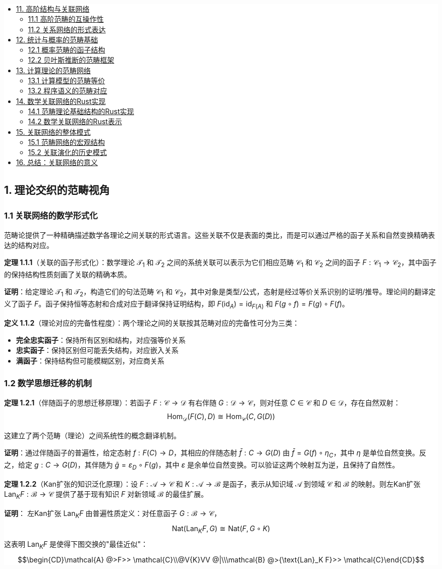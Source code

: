   - [11. 高阶结构与关联网络](#11-高阶结构与关联网络)
    - [11.1 高阶范畴的互操作性](#111-高阶范畴的互操作性)
    - [11.2 关系网络的形式表达](#112-关系网络的形式表达)
  - [12. 统计与概率的范畴基础](#12-统计与概率的范畴基础)
    - [12.1 概率范畴的函子结构](#121-概率范畴的函子结构)
    - [12.2 贝叶斯推断的范畴框架](#122-贝叶斯推断的范畴框架)
  - [13. 计算理论的范畴网络](#13-计算理论的范畴网络)
    - [13.1 计算模型的范畴等价](#131-计算模型的范畴等价)
    - [13.2 程序语义的范畴对应](#132-程序语义的范畴对应)
  - [14. 数学关联网络的Rust实现](#14-数学关联网络的rust实现)
    - [14.1 范畴理论基础结构的Rust实现](#141-范畴理论基础结构的rust实现)
    - [14.2 数学关联网络的Rust表示](#142-数学关联网络的rust表示)
  - [15. 关联网络的整体模式](#15-关联网络的整体模式)
    - [15.1 范畴网络的宏观结构](#151-范畴网络的宏观结构)
    - [15.2 关联演化的历史模式](#152-关联演化的历史模式)
  - [16. 总结：关联网络的意义](#16-总结关联网络的意义)

## 1. 理论交织的范畴视角

### 1.1 关联网络的数学形式化

范畴论提供了一种精确描述数学各理论之间关联的形式语言。这些关联不仅是表面的类比，而是可以通过严格的函子关系和自然变换精确表达的结构对应。

**定理 1.1.1**（关联的函子形式化）：数学理论 $\mathcal{T}_1$ 和 $\mathcal{T}_2$ 之间的系统关联可以表示为它们相应范畴 $\mathcal{C}_1$ 和 $\mathcal{C}_2$ 之间的函子 $F: \mathcal{C}_1 \to \mathcal{C}_2$，其中函子的保持结构性质刻画了关联的精确本质。

**证明**：给定理论 $\mathcal{T}_1$ 和 $\mathcal{T}_2$，构造它们的句法范畴 $\mathcal{C}_1$ 和 $\mathcal{C}_2$，其中对象是类型/公式，态射是经过等价关系识别的证明/推导。理论间的翻译定义了函子 $F$。函子保持恒等态射和合成对应于翻译保持证明结构，即 $F(\text{id}_A) = \text{id}_{F(A)}$ 和 $F(g \circ f) = F(g) \circ F(f)$。

**定义 1.1.2**（理论对应的完备性程度）：两个理论之间的关联按其范畴对应的完备性可分为三类：

- **完全忠实函子**：保持所有区别和结构，对应强等价关系
- **忠实函子**：保持区别但可能丢失结构，对应嵌入关系
- **满函子**：保持结构但可能模糊区别，对应商关系

### 1.2 数学思想迁移的机制

**定理 1.2.1**（伴随函子的思想迁移原理）：若函子 $F: \mathcal{C} \to \mathcal{D}$ 有右伴随 $G: \mathcal{D} \to \mathcal{C}$，则对任意 $C \in \mathcal{C}$ 和 $D \in \mathcal{D}$，存在自然双射：$$\text{Hom}_{\mathcal{D}}(F(C), D) \cong \text{Hom}_{\mathcal{C}}(C, G(D))$$

这建立了两个范畴（理论）之间系统性的概念翻译机制。

**证明**：通过伴随函子的普遍性，给定态射 $f: F(C) \to D$，其相应的伴随态射 $\bar{f}: C \to G(D)$ 由 $\bar{f} = G(f) \circ \eta_C$，其中 $\eta$ 是单位自然变换。反之，给定 $g: C \to G(D)$，其伴随为 $\bar{g} = \varepsilon_D \circ F(g)$，其中 $\varepsilon$ 是余单位自然变换。可以验证这两个映射互为逆，且保持了自然性。

**定理 1.2.2**（Kan扩张的知识泛化原理）：设 $F: \mathcal{A} \to \mathcal{C}$ 和 $K: \mathcal{A} \to \mathcal{B}$ 是函子，表示从知识域 $\mathcal{A}$ 到领域 $\mathcal{C}$ 和 $\mathcal{B}$ 的映射。则左Kan扩张 $\text{Lan}_K F: \mathcal{B} \to \mathcal{C}$ 提供了基于现有知识 $F$ 对新领域 $\mathcal{B}$ 的最佳扩展。

**证明**：
左Kan扩张 $\text{Lan}_K F$ 由普遍性质定义：对任意函子 $G: \mathcal{B} \to \mathcal{C}$，
$$\text{Nat}(\text{Lan}_K F, G) \cong \text{Nat}(F, G \circ K)$$
这表明 $\text{Lan}_K F$ 是使得下图交换的"最佳近似"：
$$\begin{CD}\mathcal{A} @>F>> \mathcal{C}\\@V{K}VV @|\\\mathcal{B} @>{\text{Lan}_K F}>> \mathcal{C}\end{CD}$$
